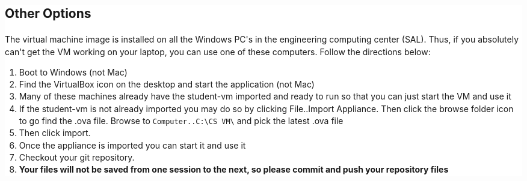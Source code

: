 ## Other Options

The virtual machine image is installed on all the Windows PC's in the engineering computing center (SAL).
Thus, if you absolutely can't get the VM working on your laptop, you can use one of these computers. Follow the directions below:

1. Boot to Windows (not Mac)
1. Find the VirtualBox icon on the desktop and start the application (not Mac)
1. Many of these machines already have the student-vm imported and ready to run so that you can just start the VM and use it
1.  If the student-vm is not already imported you may do so by clicking File..Import Appliance. Then click the browse folder icon to go find the .ova file. Browse to
`Computer..C:\CS VM\` and pick the latest .ova file
1. Then click import.
1. Once the appliance is imported you can start it and use it
1. Checkout your git repository.
1. **Your files will not be saved from one session to the next, so please commit and push your repository files**
